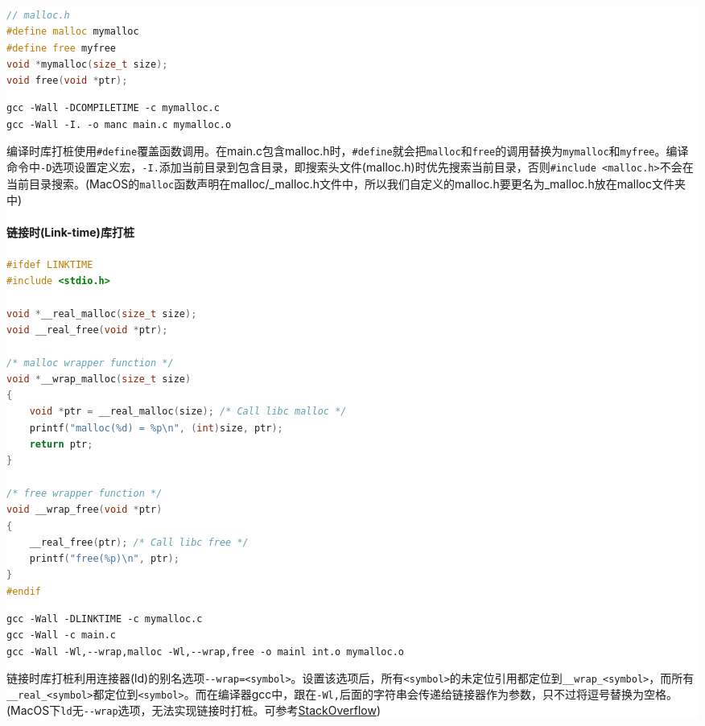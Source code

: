 ```cpp
// malloc.h
#define malloc mymalloc
#define free myfree
void *mymalloc(size_t size);
void free(void *ptr);
```

```shell
gcc -Wall -DCOMPILETIME -c mymalloc.c
gcc -Wall -I. -o manc main.c mymalloc.o
```

编译时库打桩使用`#define`覆盖函数调用。在main.c包含malloc.h时，`#define`就会把`malloc`和`free`的调用替换为`mymalloc`和`myfree`。编译命令中`-D`选项设置定义宏，`-I.`添加当前目录到包含目录，即搜索头文件(malloc.h)时优先搜索当前目录，否则`#include <malloc.h>`不会在当前目录搜索。(MacOS的`malloc`函数声明在malloc/_malloc.h文件中，所以我们自定义的malloc.h要更名为_malloc.h放在malloc文件夹中)


#### 链接时(Link-time)库打桩

```cpp
#ifdef LINKTIME
#include <stdio.h>

void *__real_malloc(size_t size);
void __real_free(void *ptr);

/* malloc wrapper function */
void *__wrap_malloc(size_t size)
{
    void *ptr = __real_malloc(size); /* Call libc malloc */
    printf("malloc(%d) = %p\n", (int)size, ptr);
    return ptr;
}

/* free wrapper function */
void __wrap_free(void *ptr)
{
    __real_free(ptr); /* Call libc free */
    printf("free(%p)\n", ptr);
}
#endif
```

```shell
gcc -Wall -DLINKTIME -c mymalloc.c
gcc -Wall -c main.c
gcc -Wall -Wl,--wrap,malloc -Wl,--wrap,free -o mainl int.o mymalloc.o
```


链接时库打桩利用连接器(ld)的别名选项`--wrap=<symbol>`。设置该选项后，所有`<symbol>`的未定位引用都定位到`__wrap_<symbol>`，而所有`__real_<symbol>`都定位到`<symbol>`。而在编译器gcc中，跟在`-Wl,`后面的字符串会传递给链接器作为参数，只不过将逗号替换为空格。(MacOS下`ld`无`--wrap`选项，无法实现链接时打桩。可参考[StackOverflow](https://stackoverflow.com/questions/39441587/wrapping-symbols-during-linking-on-os-x))
